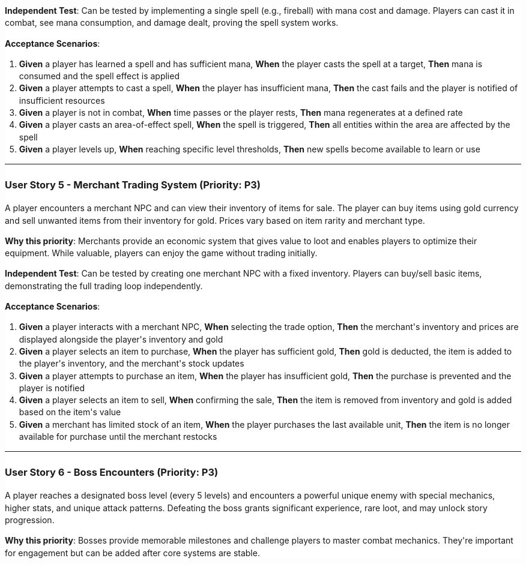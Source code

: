 **Independent Test**: Can be tested by implementing a single spell (e.g., fireball) with mana cost and damage. Players can cast it in combat, see mana consumption, and damage dealt, proving the spell system works.

**Acceptance Scenarios**:

1. **Given** a player has learned a spell and has sufficient mana, **When** the player casts the spell at a target, **Then** mana is consumed and the spell effect is applied
2. **Given** a player attempts to cast a spell, **When** the player has insufficient mana, **Then** the cast fails and the player is notified of insufficient resources
3. **Given** a player is not in combat, **When** time passes or the player rests, **Then** mana regenerates at a defined rate
4. **Given** a player casts an area-of-effect spell, **When** the spell is triggered, **Then** all entities within the area are affected by the spell
5. **Given** a player levels up, **When** reaching specific level thresholds, **Then** new spells become available to learn or use

---

### User Story 5 - Merchant Trading System (Priority: P3)

A player encounters a merchant NPC and can view their inventory of items for sale. The player can buy items using gold currency and sell unwanted items from their inventory for gold. Prices vary based on item rarity and merchant type.

**Why this priority**: Merchants provide an economic system that gives value to loot and enables players to optimize their equipment. While valuable, players can enjoy the game without trading initially.

**Independent Test**: Can be tested by creating one merchant NPC with a fixed inventory. Players can buy/sell basic items, demonstrating the full trading loop independently.

**Acceptance Scenarios**:

1. **Given** a player interacts with a merchant NPC, **When** selecting the trade option, **Then** the merchant's inventory and prices are displayed alongside the player's inventory and gold
2. **Given** a player selects an item to purchase, **When** the player has sufficient gold, **Then** gold is deducted, the item is added to the player's inventory, and the merchant's stock updates
3. **Given** a player attempts to purchase an item, **When** the player has insufficient gold, **Then** the purchase is prevented and the player is notified
4. **Given** a player selects an item to sell, **When** confirming the sale, **Then** the item is removed from inventory and gold is added based on the item's value
5. **Given** a merchant has limited stock of an item, **When** the player purchases the last available unit, **Then** the item is no longer available for purchase until the merchant restocks

---

### User Story 6 - Boss Encounters (Priority: P3)

A player reaches a designated boss level (every 5 levels) and encounters a powerful unique enemy with special mechanics, higher stats, and unique attack patterns. Defeating the boss grants significant experience, rare loot, and may unlock story progression.

**Why this priority**: Bosses provide memorable milestones and challenge players to master combat mechanics. They're important for engagement but can be added after core systems are stable.
